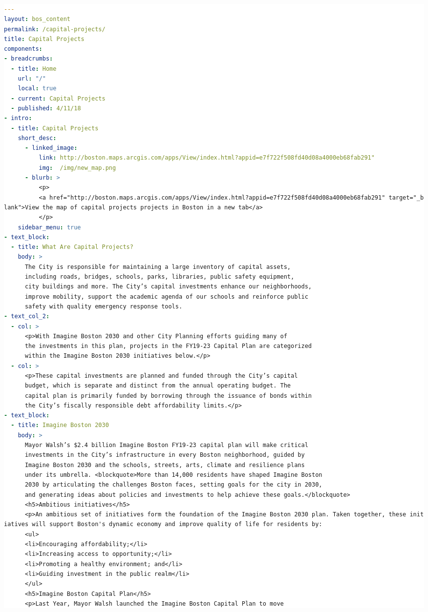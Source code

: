 ```yaml
---
layout: bos_content
permalink: /capital-projects/
title: Capital Projects
components:
- breadcrumbs:
  - title: Home
    url: "/"
    local: true
  - current: Capital Projects
  - published: 4/11/18
- intro:
  - title: Capital Projects
    short_desc:
      - linked_image:
          link: http://boston.maps.arcgis.com/apps/View/index.html?appid=e7f722f508fd40d08a4000eb68fab291"
          img:  /img/new_map.png
      - blurb: >
          <p>
          <a href="http://boston.maps.arcgis.com/apps/View/index.html?appid=e7f722f508fd40d08a4000eb68fab291" target="_blank">View the map of capital projects projects in Boston in a new tab</a>
          </p>
    sidebar_menu: true
- text_block:
  - title: What Are Capital Projects?
    body: >
      The City is responsible for maintaining a large inventory of capital assets,
      including roads, bridges, schools, parks, libraries, public safety equipment,
      city buildings and more. The City’s capital investments enhance our neighborhoods,
      improve mobility, support the academic agenda of our schools and reinforce public
      safety with quality emergency response tools.
- text_col_2:
  - col: >
      <p>With Imagine Boston 2030 and other City Planning efforts guiding many of
      the investments in this plan, projects in the FY19-23 Capital Plan are categorized
      within the Imagine Boston 2030 initiatives below.</p>
  - col: >
      <p>These capital investments are planned and funded through the City’s capital
      budget, which is separate and distinct from the annual operating budget. The
      capital plan is primarily funded by borrowing through the issuance of bonds within
      the City’s fiscally responsible debt affordability limits.</p>
- text_block:
  - title: Imagine Boston 2030
    body: >
      Mayor Walsh’s $2.4 billion Imagine Boston FY19-23 capital plan will make critical 
      investments in the City’s infrastructure in every Boston neighborhood, guided by
      Imagine Boston 2030 and the schools, streets, arts, climate and resilience plans 
      under its umbrella. <blockquote>More than 14,000 residents have shaped Imagine Boston
      2030 by articulating the challenges Boston faces, setting goals for the city in 2030, 
      and generating ideas about policies and investments to help achieve these goals.</blockquote>
      <h5>Ambitious initiatives</h5>
      <p>An ambitious set of initiatives form the foundation of the Imagine Boston 2030 plan. Taken together, these initiatives will support Boston's dynamic economy and improve quality of life for residents by:
      <ul>
      <li>Encouraging affordability;</li>
      <li>Increasing access to opportunity;</li>
      <li>Promoting a healthy environment; and</li>
      <li>Guiding investment in the public realm</li>
      </ul>
      <h5>Imagine Boston Capital Plan</h5>
      <p>Last Year, Mayor Walsh launched the Imagine Boston Capital Plan to move
```